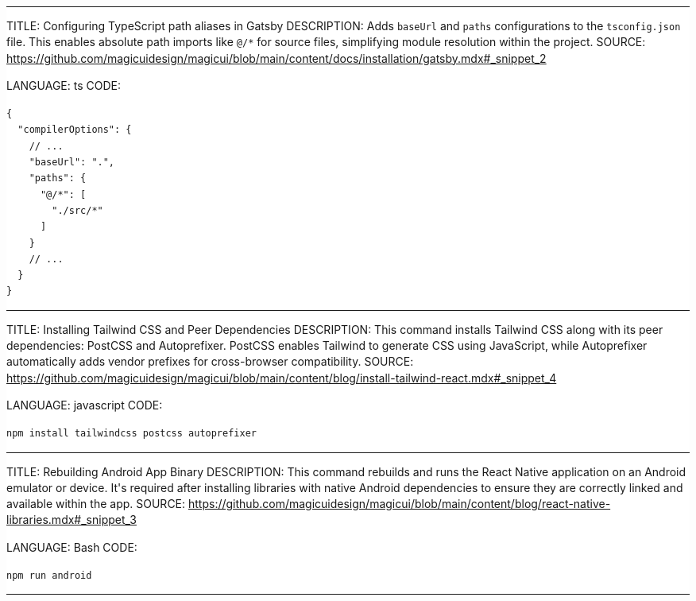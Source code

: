 ----------------------------------------

TITLE: Configuring TypeScript path aliases in Gatsby
DESCRIPTION: Adds `baseUrl` and `paths` configurations to the `tsconfig.json` file. This enables absolute path imports like `@/*` for source files, simplifying module resolution within the project.
SOURCE: https://github.com/magicuidesign/magicui/blob/main/content/docs/installation/gatsby.mdx#_snippet_2

LANGUAGE: ts
CODE:
```
{
  "compilerOptions": {
    // ...
    "baseUrl": ".",
    "paths": {
      "@/*": [
        "./src/*"
      ]
    }
    // ...
  }
}
```

----------------------------------------

TITLE: Installing Tailwind CSS and Peer Dependencies
DESCRIPTION: This command installs Tailwind CSS along with its peer dependencies: PostCSS and Autoprefixer. PostCSS enables Tailwind to generate CSS using JavaScript, while Autoprefixer automatically adds vendor prefixes for cross-browser compatibility.
SOURCE: https://github.com/magicuidesign/magicui/blob/main/content/blog/install-tailwind-react.mdx#_snippet_4

LANGUAGE: javascript
CODE:
```
npm install tailwindcss postcss autoprefixer
```

----------------------------------------

TITLE: Rebuilding Android App Binary
DESCRIPTION: This command rebuilds and runs the React Native application on an Android emulator or device. It's required after installing libraries with native Android dependencies to ensure they are correctly linked and available within the app.
SOURCE: https://github.com/magicuidesign/magicui/blob/main/content/blog/react-native-libraries.mdx#_snippet_3

LANGUAGE: Bash
CODE:
```
npm run android
```

----------------------------------------
